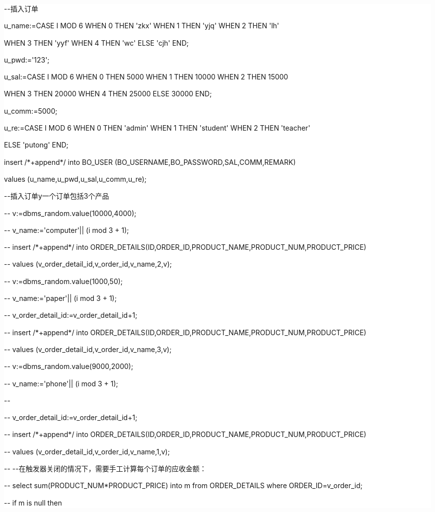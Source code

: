 \--插入订单

u_name:=CASE I MOD 6 WHEN 0 THEN 'zkx' WHEN 1 THEN 'yjq' WHEN 2 THEN 'lh'

WHEN 3 THEN 'yyf' WHEN 4 THEN 'wc' ELSE 'cjh' END;

u_pwd:='123';

u_sal:=CASE I MOD 6 WHEN 0 THEN 5000 WHEN 1 THEN 10000 WHEN 2 THEN 15000

WHEN 3 THEN 20000 WHEN 4 THEN 25000 ELSE 30000 END;

u_comm:=5000;

u_re:=CASE I MOD 6 WHEN 0 THEN 'admin' WHEN 1 THEN 'student' WHEN 2 THEN
'teacher'

ELSE 'putong' END;

insert /\*+append\*/ into BO_USER (BO_USERNAME,BO_PASSWORD,SAL,COMM,REMARK)

values (u_name,u_pwd,u_sal,u_comm,u_re);

\--插入订单y一个订单包括3个产品

\-- v:=dbms_random.value(10000,4000);

\-- v_name:='computer'\|\| (i mod 3 + 1);

\-- insert /\*+append\*/ into
ORDER_DETAILS(ID,ORDER_ID,PRODUCT_NAME,PRODUCT_NUM,PRODUCT_PRICE)

\-- values (v_order_detail_id,v_order_id,v_name,2,v);

\-- v:=dbms_random.value(1000,50);

\-- v_name:='paper'\|\| (i mod 3 + 1);

\-- v_order_detail_id:=v_order_detail_id+1;

\-- insert /\*+append\*/ into
ORDER_DETAILS(ID,ORDER_ID,PRODUCT_NAME,PRODUCT_NUM,PRODUCT_PRICE)

\-- values (v_order_detail_id,v_order_id,v_name,3,v);

\-- v:=dbms_random.value(9000,2000);

\-- v_name:='phone'\|\| (i mod 3 + 1);

\--

\-- v_order_detail_id:=v_order_detail_id+1;

\-- insert /\*+append\*/ into
ORDER_DETAILS(ID,ORDER_ID,PRODUCT_NAME,PRODUCT_NUM,PRODUCT_PRICE)

\-- values (v_order_detail_id,v_order_id,v_name,1,v);

\-- --在触发器关闭的情况下，需要手工计算每个订单的应收金额：

\-- select sum(PRODUCT_NUM\*PRODUCT_PRICE) into m from ORDER_DETAILS where
ORDER_ID=v_order_id;

\-- if m is null then

